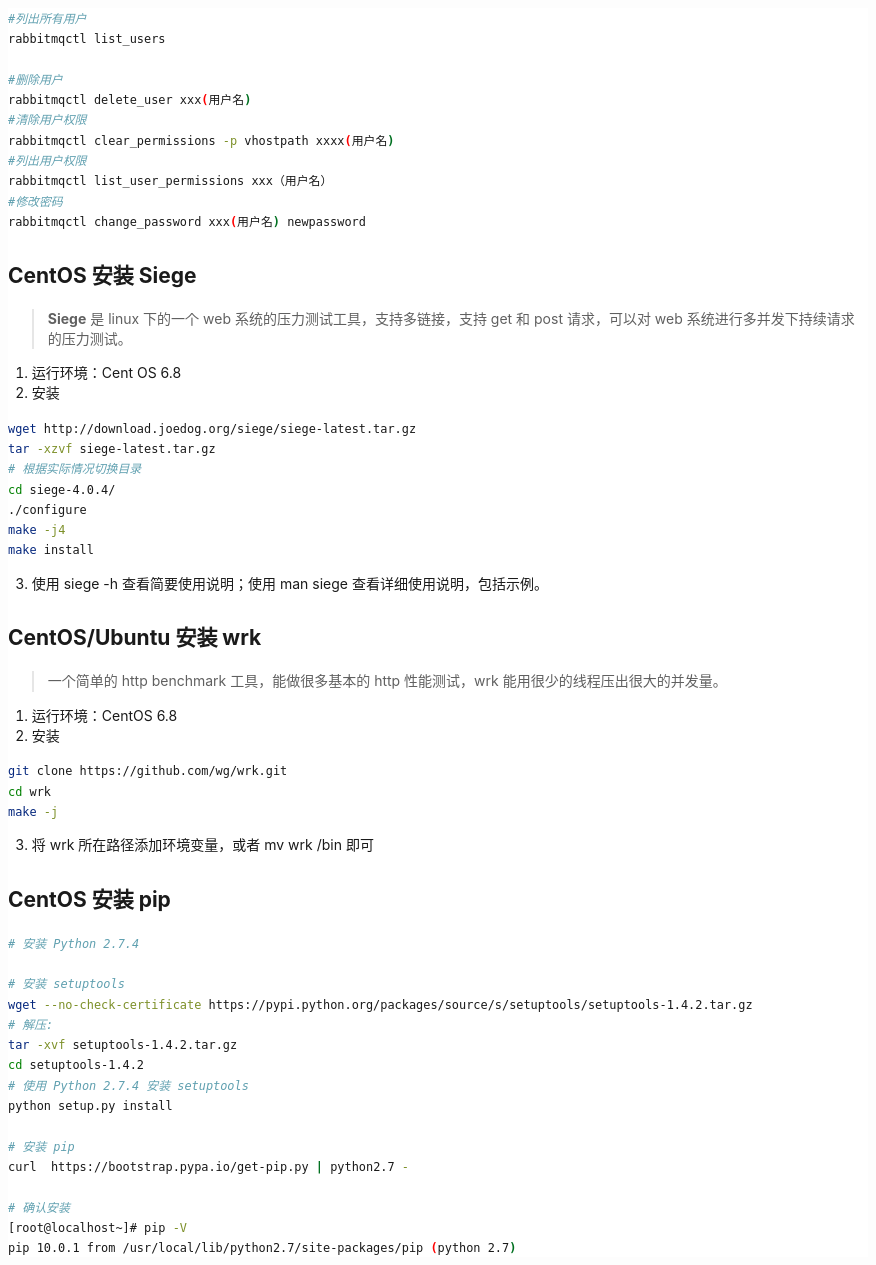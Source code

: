 ```bash
#列出所有用户
rabbitmqctl list_users

#删除用户
rabbitmqctl delete_user xxx(用户名)
#清除用户权限
rabbitmqctl clear_permissions -p vhostpath xxxx(用户名)
#列出用户权限
rabbitmqctl list_user_permissions xxx（用户名）
#修改密码
rabbitmqctl change_password xxx(用户名) newpassword
```

## CentOS 安装 Siege

> **Siege** 是 linux 下的一个 web 系统的压力测试工具，支持多链接，支持 get 和 post 请求，可以对 web 系统进行多并发下持续请求的压力测试。

1. 运行环境：Cent OS 6.8
2. 安装
```bash
wget http://download.joedog.org/siege/siege-latest.tar.gz
tar -xzvf siege-latest.tar.gz
# 根据实际情况切换目录
cd siege-4.0.4/
./configure
make -j4
make install
```

3. 使用 siege -h 查看简要使用说明；使用 man siege 查看详细使用说明，包括示例。

## CentOS/Ubuntu 安装 wrk

> 一个简单的 http benchmark 工具，能做很多基本的 http 性能测试，wrk 能用很少的线程压出很大的并发量。

1. 运行环境：CentOS 6.8
2. 安装

```bash
git clone https://github.com/wg/wrk.git
cd wrk
make -j
```

3. 将 wrk 所在路径添加环境变量，或者 mv wrk /bin 即可

## CentOS 安装 pip

```bash
# 安装 Python 2.7.4

# 安装 setuptools
wget --no-check-certificate https://pypi.python.org/packages/source/s/setuptools/setuptools-1.4.2.tar.gz
# 解压:
tar -xvf setuptools-1.4.2.tar.gz
cd setuptools-1.4.2
# 使用 Python 2.7.4 安装 setuptools
python setup.py install

# 安装 pip
curl  https://bootstrap.pypa.io/get-pip.py | python2.7 -

# 确认安装
[root@localhost~]# pip -V
pip 10.0.1 from /usr/local/lib/python2.7/site-packages/pip (python 2.7)
```
